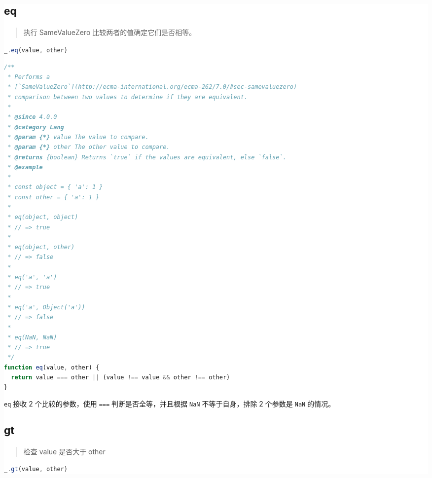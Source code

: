 ## eq

> 执行 SameValueZero 比较两者的值确定它们是否相等。

```js
_.eq(value, other)
```

```js
/**
 * Performs a
 * [`SameValueZero`](http://ecma-international.org/ecma-262/7.0/#sec-samevaluezero)
 * comparison between two values to determine if they are equivalent.
 *
 * @since 4.0.0
 * @category Lang
 * @param {*} value The value to compare.
 * @param {*} other The other value to compare.
 * @returns {boolean} Returns `true` if the values are equivalent, else `false`.
 * @example
 *
 * const object = { 'a': 1 }
 * const other = { 'a': 1 }
 *
 * eq(object, object)
 * // => true
 *
 * eq(object, other)
 * // => false
 *
 * eq('a', 'a')
 * // => true
 *
 * eq('a', Object('a'))
 * // => false
 *
 * eq(NaN, NaN)
 * // => true
 */
function eq(value, other) {
  return value === other || (value !== value && other !== other)
}
```

`eq` 接收 2 个比较的参数，使用 `===` 判断是否全等，并且根据 `NaN` 不等于自身，排除 2 个参数是 `NaN` 的情况。

## gt

> 检查 value 是否大于 other

```js
_.gt(value, other)
```
